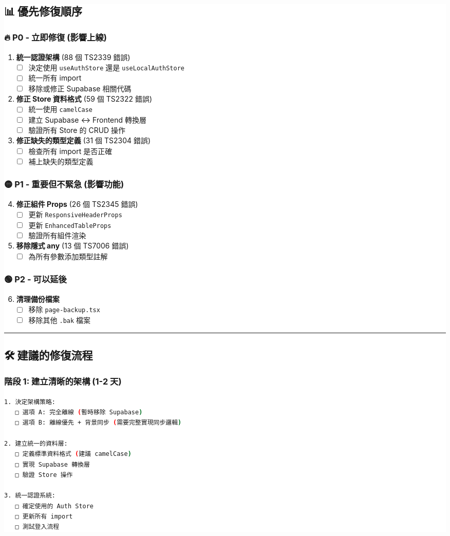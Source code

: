 
## 📊 優先修復順序

### 🔥 P0 - 立即修復 (影響上線)

1. **統一認證架構** (88 個 TS2339 錯誤)
   - [ ] 決定使用 `useAuthStore` 還是 `useLocalAuthStore`
   - [ ] 統一所有 import
   - [ ] 移除或修正 Supabase 相關代碼

2. **修正 Store 資料格式** (59 個 TS2322 錯誤)
   - [ ] 統一使用 `camelCase`
   - [ ] 建立 Supabase ↔ Frontend 轉換層
   - [ ] 驗證所有 Store 的 CRUD 操作

3. **修正缺失的類型定義** (31 個 TS2304 錯誤)
   - [ ] 檢查所有 import 是否正確
   - [ ] 補上缺失的類型定義

### 🟡 P1 - 重要但不緊急 (影響功能)

4. **修正組件 Props** (26 個 TS2345 錯誤)
   - [ ] 更新 `ResponsiveHeaderProps`
   - [ ] 更新 `EnhancedTableProps`
   - [ ] 驗證所有組件渲染

5. **移除隱式 any** (13 個 TS7006 錯誤)
   - [ ] 為所有參數添加類型註解

### 🟢 P2 - 可以延後

6. **清理備份檔案**
   - [ ] 移除 `page-backup.tsx`
   - [ ] 移除其他 `.bak` 檔案

---

## 🛠️ 建議的修復流程

### 階段 1: 建立清晰的架構 (1-2 天)

```bash
1. 決定架構策略:
   □ 選項 A: 完全離線 (暫時移除 Supabase)
   □ 選項 B: 離線優先 + 背景同步 (需要完整實現同步邏輯)

2. 建立統一的資料層:
   □ 定義標準資料格式 (建議 camelCase)
   □ 實現 Supabase 轉換層
   □ 驗證 Store 操作

3. 統一認證系統:
   □ 確定使用的 Auth Store
   □ 更新所有 import
   □ 測試登入流程
```
